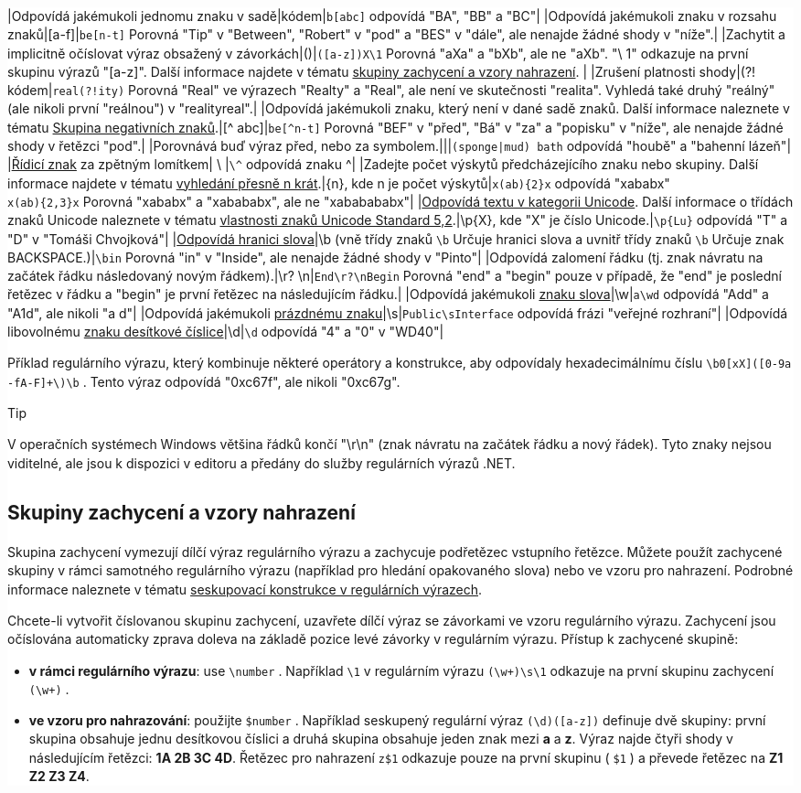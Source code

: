 |Odpovídá jakémukoli jednomu znaku v sadě|kódem|`b[abc]` odpovídá "BA", "BB" a "BC"|
|Odpovídá jakémukoli znaku v rozsahu znaků|[a-f]|`be[n-t]` Porovná "Tip" v "Between", "Robert" v "pod" a "BES" v "dále", ale nenajde žádné shody v "níže".|
|Zachytit a implicitně očíslovat výraz obsažený v závorkách|()|`([a-z])X\1` Porovná "aXa" a "bXb", ale ne "aXb". "\ 1" odkazuje na první skupinu výrazů "[a-z]". Další informace najdete v tématu [skupiny zachycení a vzory nahrazení](#capture-groups-and-replacement-patterns). |
|Zrušení platnosti shody|(?! kódem|`real(?!ity)` Porovná "Real" ve výrazech "Realty" a "Real", ale není ve skutečnosti "realita". Vyhledá také druhý "reálný" (ale nikoli první "reálnou") v "realityreal".|
|Odpovídá jakémukoli znaku, který není v dané sadě znaků. Další informace naleznete v tématu [Skupina negativních znaků](/dotnet/standard/base-types/character-classes-in-regular-expressions#negative-character-group-).|[^ abc]|`be[^n-t]` Porovná "BEF" v "před", "Bá" v "za" a "popisku" v "níže", ale nenajde žádné shody v řetězci "pod".|
|Porovnává buď výraz před, nebo za symbolem.|&#124;|`(sponge|mud) bath` odpovídá "houbě" a "bahenní lázeň"|
|[Řídicí znak](/dotnet/standard/base-types/character-escapes-in-regular-expressions) za zpětným lomítkem| \\ |`\^` odpovídá znaku ^|
|Zadejte počet výskytů předcházejícího znaku nebo skupiny. Další informace najdete v tématu [vyhledání přesně n krát](/dotnet/standard/base-types/quantifiers-in-regular-expressions#match-exactly-n-times-n).|{n}, kde n je počet výskytů|`x(ab){2}x` odpovídá "xababx"<br/>`x(ab){2,3}x` Porovná "xababx" a "xabababx", ale ne "xababababx"|
|[Odpovídá textu v kategorii Unicode](/dotnet/standard/base-types/character-classes-in-regular-expressions#unicode-category-or-unicode-block-p). Další informace o třídách znaků Unicode naleznete v tématu [vlastnosti znaků Unicode Standard 5,2](http://www.unicode.org/versions/Unicode5.2.0/ch04.pdf).|\p{X}, kde "X" je číslo Unicode.|`\p{Lu}` odpovídá "T" a "D" v "Tomáši Chvojková"|
|[Odpovídá hranici slova](/dotnet/standard/base-types/anchors-in-regular-expressions#word-boundary-b)|\b (vně třídy znaků `\b` Určuje hranici slova a uvnitř třídy znaků `\b` Určuje znak BACKSPACE.)|`\bin` Porovná "in" v "Inside", ale nenajde žádné shody v "Pinto"|
|Odpovídá zalomení řádku (tj. znak návratu na začátek řádku následovaný novým řádkem).|\r? \n|`End\r?\nBegin` Porovná "end" a "begin" pouze v případě, že "end" je poslední řetězec v řádku a "begin" je první řetězec na následujícím řádku.|
|Odpovídá jakémukoli [znaku slova](/dotnet/standard/base-types/character-classes-in-regular-expressions#word-character-w)|\w|`a\wd` odpovídá "Add" a "A1d", ale nikoli "a d"|
|Odpovídá jakémukoli [prázdnému znaku](/dotnet/standard/base-types/character-classes-in-regular-expressions#whitespace-character-s)|\s|`Public\sInterface` odpovídá frázi "veřejné rozhraní"|
|Odpovídá libovolnému [znaku desítkové číslice](/dotnet/standard/base-types/character-classes-in-regular-expressions#decimal-digit-character-d)|\d|`\d` odpovídá "4" a "0" v "WD40"|

Příklad regulárního výrazu, který kombinuje některé operátory a konstrukce, aby odpovídaly hexadecimálnímu číslu `\b0[xX]([0-9a-fA-F]+\)\b` . Tento výraz odpovídá "0xc67f", ale nikoli "0xc67g".

> [!TIP]
> V operačních systémech Windows většina řádků končí "\r\n" (znak návratu na začátek řádku a nový řádek). Tyto znaky nejsou viditelné, ale jsou k dispozici v editoru a předány do služby regulárních výrazů .NET.

## <a name="capture-groups-and-replacement-patterns"></a>Skupiny zachycení a vzory nahrazení

Skupina zachycení vymezují dílčí výraz regulárního výrazu a zachycuje podřetězec vstupního řetězce. Můžete použít zachycené skupiny v rámci samotného regulárního výrazu (například pro hledání opakovaného slova) nebo ve vzoru pro nahrazení. Podrobné informace naleznete v tématu [seskupovací konstrukce v regulárních výrazech](/dotnet/standard/base-types/grouping-constructs-in-regular-expressions).

Chcete-li vytvořit číslovanou skupinu zachycení, uzavřete dílčí výraz se závorkami ve vzoru regulárního výrazu. Zachycení jsou očíslována automaticky zprava doleva na základě pozice levé závorky v regulárním výrazu. Přístup k zachycené skupině:

- **v rámci regulárního výrazu**: use `\number` . Například `\1` v regulárním výrazu `(\w+)\s\1` odkazuje na první skupinu zachycení `(\w+)` .

- **ve vzoru pro nahrazování**: použijte `$number` . Například seskupený regulární výraz `(\d)([a-z])` definuje dvě skupiny: první skupina obsahuje jednu desítkovou číslici a druhá skupina obsahuje jeden znak mezi **a** a **z**. Výraz najde čtyři shody v následujícím řetězci: **1A 2B 3C 4D**. Řetězec pro nahrazení `z$1` odkazuje pouze na první skupinu ( `$1` ) a převede řetězec na **Z1 Z2 Z3 Z4**.
